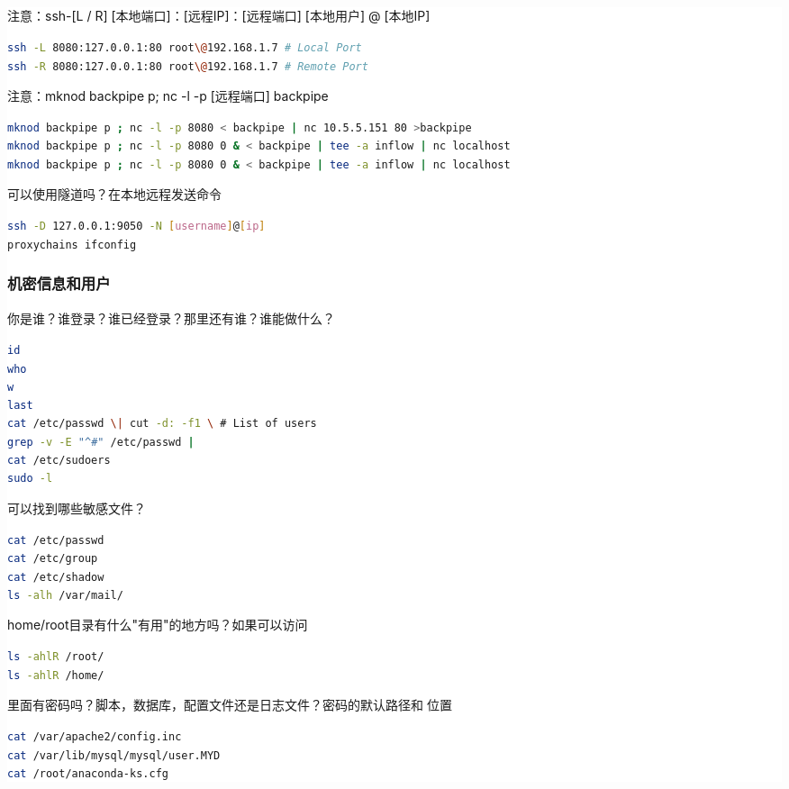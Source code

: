 注意：ssh-\[L / R\] \[本地端口\]：\[远程IP\]：\[远程端口\] \[本地用户\] @ \[本地IP\]

```bash
ssh -L 8080:127.0.0.1:80 root\@192.168.1.7 # Local Port
ssh -R 8080:127.0.0.1:80 root\@192.168.1.7 # Remote Port
```

注意：mknod backpipe p; nc -l -p [远程端口]  backpipe

```bash
mknod backpipe p ; nc -l -p 8080 < backpipe | nc 10.5.5.151 80 >backpipe
mknod backpipe p ; nc -l -p 8080 0 & < backpipe | tee -a inflow | nc localhost
mknod backpipe p ; nc -l -p 8080 0 & < backpipe | tee -a inflow | nc localhost
```

可以使用隧道吗？在本地远程发送命令

```bash
ssh -D 127.0.0.1:9050 -N [username]@[ip]
proxychains ifconfig
```

### 机密信息和用户

你是谁？谁登录？谁已经登录？那里还有谁？谁能做什么？

```bash
id 
who 
w
last
cat /etc/passwd \| cut -d: -f1 \ # List of users
grep -v -E "^#" /etc/passwd |
cat /etc/sudoers
sudo -l
```

可以找到哪些敏感文件？

```bash
cat /etc/passwd
cat /etc/group
cat /etc/shadow
ls -alh /var/mail/
```

home/root目录有什么"有用"的地方吗？如果可以访问

```bash
ls -ahlR /root/
ls -ahlR /home/
```

里面有密码吗？脚本，数据库，配置文件还是日志文件？密码的默认路径和 位置

```bash
cat /var/apache2/config.inc
cat /var/lib/mysql/mysql/user.MYD
cat /root/anaconda-ks.cfg
```
